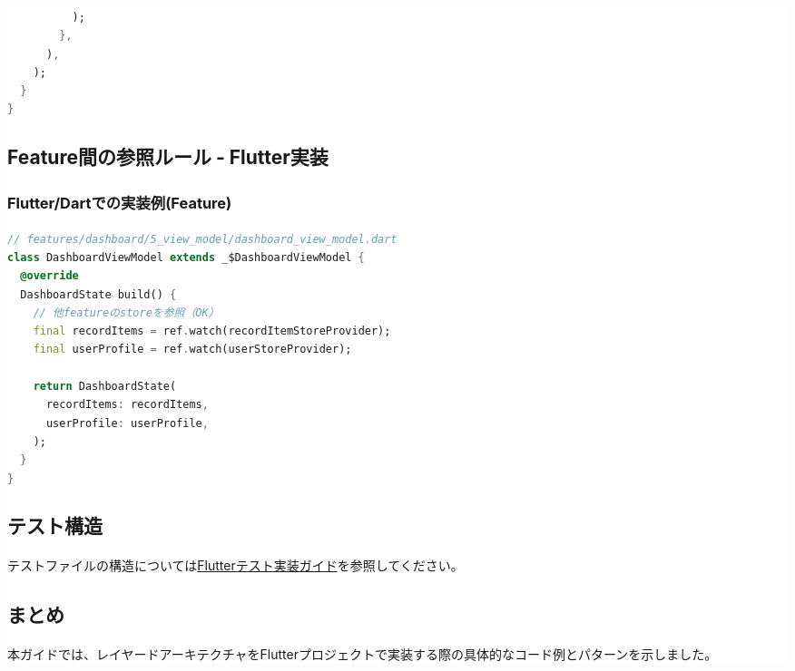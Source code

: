 ```dart
          );
        },
      ),
    );
  }
}
```

## Feature間の参照ルール - Flutter実装

### Flutter/Dartでの実装例(Feature)

```dart
// features/dashboard/5_view_model/dashboard_view_model.dart
class DashboardViewModel extends _$DashboardViewModel {
  @override
  DashboardState build() {
    // 他featureのstoreを参照（OK）
    final recordItems = ref.watch(recordItemStoreProvider);
    final userProfile = ref.watch(userStoreProvider);
    
    return DashboardState(
      recordItems: recordItems,
      userProfile: userProfile,
    );
  }
}
```

## テスト構造

テストファイルの構造については[Flutterテスト実装ガイド](./07_test-implementation.md#テストファイルの構造)を参照してください。

## まとめ

本ガイドでは、レイヤードアーキテクチャをFlutterプロジェクトで実装する際の具体的なコード例とパターンを示しました。
